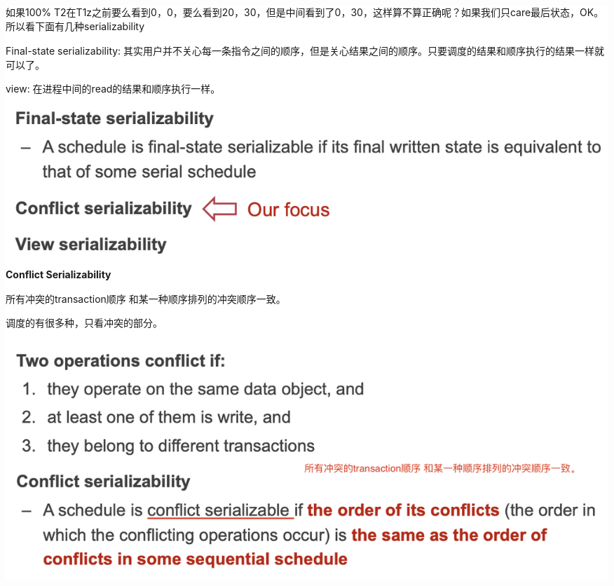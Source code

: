 如果100% T2在T1z之前要么看到0，0，要么看到20，30，但是中间看到了0，30，这样算不算正确呢？如果我们只care最后状态，OK。所以看下面有几种serializability

Final-state serializability: 其实用户并不关心每一条指令之间的顺序，但是关心结果之间的顺序。只要调度的结果和顺序执行的结果一样就可以了。

view: 在进程中间的read的结果和顺序执行一样。

![Untitled](CSE%20mid%20%E6%8F%90%E7%BA%B2%203a885bd57ee64493b6a47bf326455d62/Untitled%2066.png)

**Conflict Serializability**

所有冲突的transaction顺序 和某一种顺序排列的冲突顺序一致。

调度的有很多种，只看冲突的部分。

![Untitled](CSE%20mid%20%E6%8F%90%E7%BA%B2%203a885bd57ee64493b6a47bf326455d62/Untitled%2067.png)
